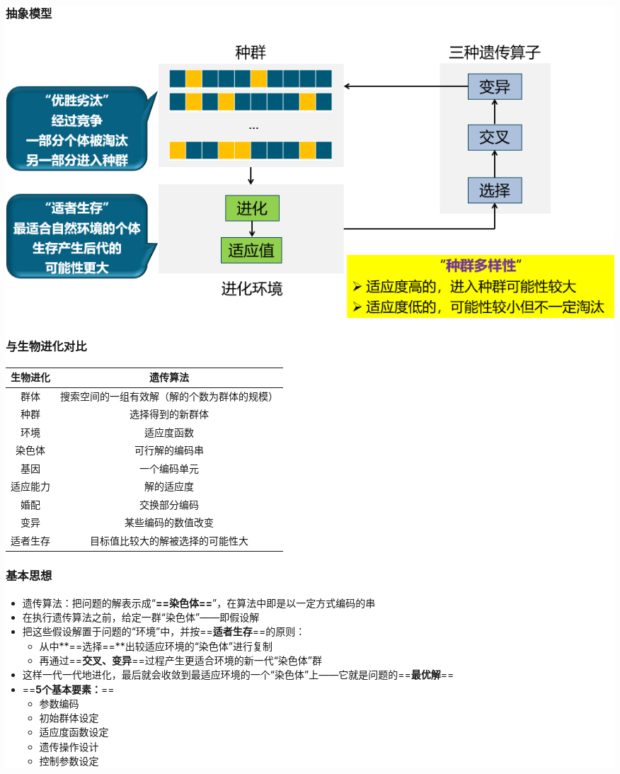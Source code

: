 ### 抽象模型

![image-20230418174449405](assets/image-20230418174449405.png)

### 与生物进化对比

| 生物进化 |                   遗传算法                   |
| :------: | :------------------------------------------: |
|   群体   | 搜索空间的一组有效解（解的个数为群体的规模） |
|   种群   |               选择得到的新群体               |
|   环境   |                  适应度函数                  |
|  染色体  |                可行解的编码串                |
|   基因   |                 一个编码单元                 |
| 适应能力 |                  解的适应度                  |
|   婚配   |                 交换部分编码                 |
|   变异   |              某些编码的数值改变              |
| 适者生存 |       目标值比较大的解被选择的可能性大       |

### 基本思想

- 遗传算法：把问题的解表示成“**==染色体==**”，在算法中即是以一定方式编码的串
- 在执行遗传算法之前，给定一群“染色体”——即假设解
- 把这些假设解置于问题的“环境”中，并按==**适者生存**==的原则：
  - 从中**==选择==**出较适应环境的“染色体”进行复制
  - 再通过==**交叉、变异**==过程产生更适合环境的新一代“染色体”群
- 这样一代一代地进化，最后就会收敛到最适应环境的一个“染色体”上——它就是问题的==**最优解**==
- ==**5个基本要素：**==
  - 参数编码
  - 初始群体设定
  - 适应度函数设定
  - 遗传操作设计
  - 控制参数设定
